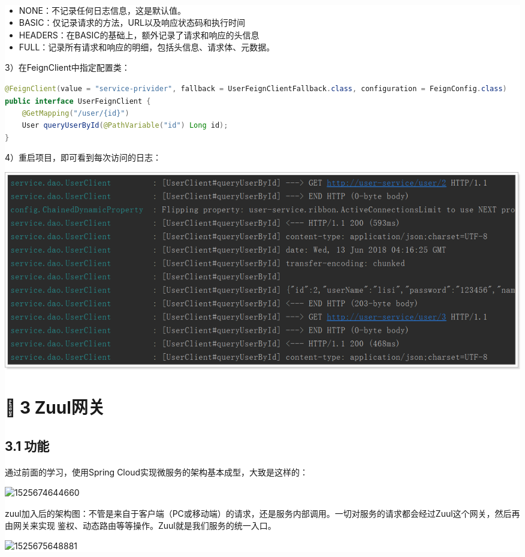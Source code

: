 - NONE：不记录任何日志信息，这是默认值。
- BASIC：仅记录请求的方法，URL以及响应状态码和执行时间
- HEADERS：在BASIC的基础上，额外记录了请求和响应的头信息
- FULL：记录所有请求和响应的明细，包括头信息、请求体、元数据。



3）在FeignClient中指定配置类：

```java
@FeignClient(value = "service-privider", fallback = UserFeignClientFallback.class, configuration = FeignConfig.class)
public interface UserFeignClient {
    @GetMapping("/user/{id}")
    User queryUserById(@PathVariable("id") Long id);
}
```

4）重启项目，即可看到每次访问的日志：

![1528863489923](assets/1528863489923.png)



# :icecream: 3 Zuul网关

## 3.1 功能

通过前面的学习，使用Spring Cloud实现微服务的架构基本成型，大致是这样的：

![1525674644660](/assets/1525674644660.png)



zuul加入后的架构图：不管是来自于客户端（PC或移动端）的请求，还是服务内部调用。一切对服务的请求都会经过Zuul这个网关，然后再由网关来实现 鉴权、动态路由等等操作。Zuul就是我们服务的统一入口。

![1525675648881](/assets/1525675648881.png)
